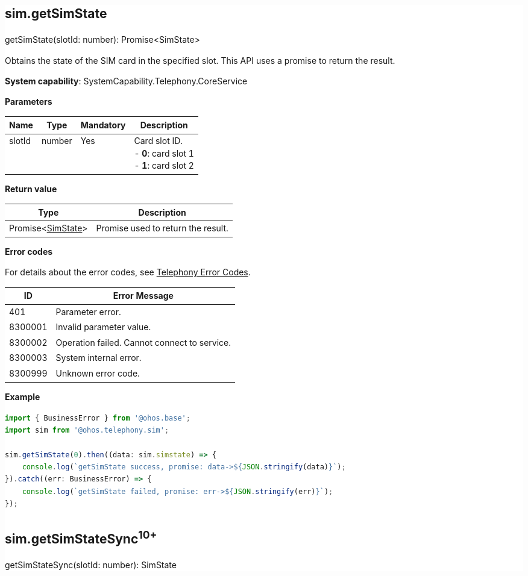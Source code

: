 
## sim.getSimState

getSimState\(slotId: number\): Promise\<SimState\>

Obtains the state of the SIM card in the specified slot. This API uses a promise to return the result.

**System capability**: SystemCapability.Telephony.CoreService

**Parameters**

| Name| Type  | Mandatory| Description                                  |
| ------ | ------ | ---- | -------------------------------------- |
| slotId | number | Yes  | Card slot ID.<br>- **0**: card slot 1<br>- **1**: card slot 2|

**Return value**

| Type                            | Description                                      |
| -------------------------------- | ------------------------------------------ |
| Promise\<[SimState](#simstate)\> | Promise used to return the result.|

**Error codes**

For details about the error codes, see [Telephony Error Codes](../../reference/errorcodes/errorcode-telephony.md).

| ID|                 Error Message                    |
| -------- | -------------------------------------------- |
| 401      | Parameter error.                             |
| 8300001  | Invalid parameter value.                     |
| 8300002  | Operation failed. Cannot connect to service. |
| 8300003  | System internal error.                       |
| 8300999  | Unknown error code.                          |

**Example**

```ts
import { BusinessError } from '@ohos.base';
import sim from '@ohos.telephony.sim';

sim.getSimState(0).then((data: sim.simstate) => {
    console.log(`getSimState success, promise: data->${JSON.stringify(data)}`);
}).catch((err: BusinessError) => {
    console.log(`getSimState failed, promise: err->${JSON.stringify(err)}`);
});
```

## sim.getSimStateSync<sup>10+</sup>

getSimStateSync\(slotId: number\): SimState

